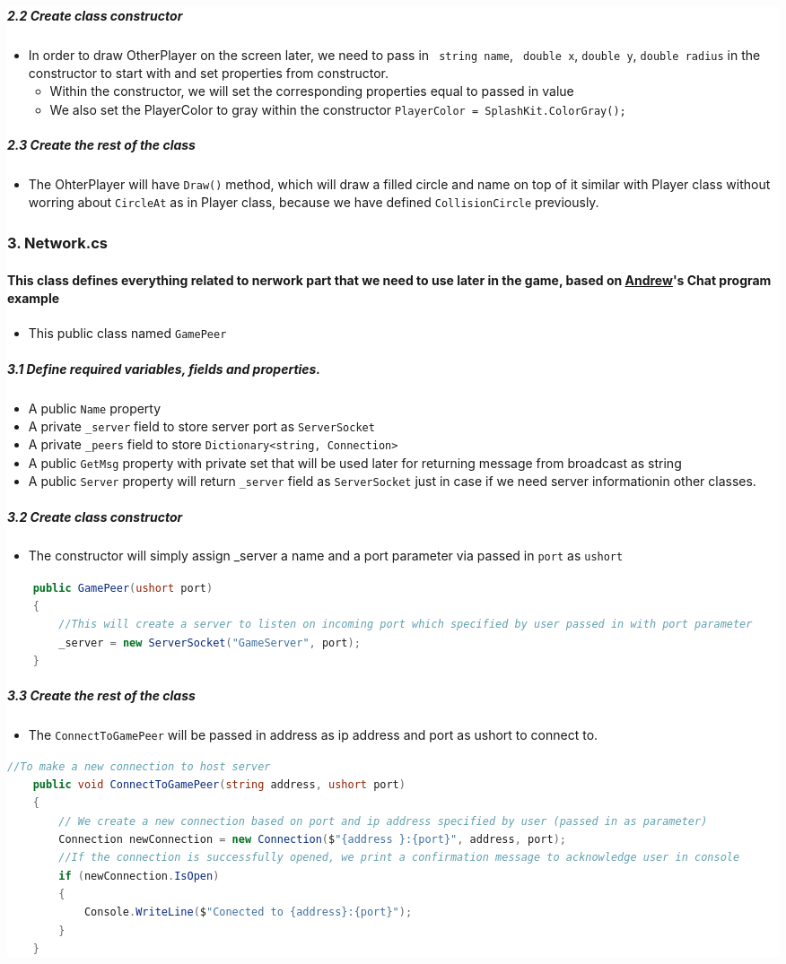 ##### 2.2 Create class constructor
- In order to draw OtherPlayer on the screen later, we need to pass in ` string name`, ` double x`, `double y`, `double radius` in the constructor to start with and set properties from constructor.
  - Within the constructor, we will set the corresponding properties equal to passed in value
  - We also set the PlayerColor to gray within the constructor `PlayerColor = SplashKit.ColorGray();`


##### 2.3 Create the rest of the class
- The OhterPlayer will have `Draw()` method, which will draw a filled circle and name on top of it similar with Player class without worring about `CircleAt` as in Player class, because we have defined `CollisionCircle` previously.


### 3. Network.cs
#### This class defines everything related to nerwork part that we need to use later in the game, based on [Andrew](https://github.com/macite)'s Chat program example
- This public class named `GamePeer`

##### 3.1 Define required variables, fields and properties.
- A public `Name` property
- A private `_server` field to store server port as `ServerSocket`
- A private `_peers` field to store `Dictionary<string, Connection>`
- A public `GetMsg` property with private set that will be used later for returning message from broadcast as string
- A public `Server` property will return `_server` field as `ServerSocket` just in case if we need server informationin other classes.

##### 3.2 Create class constructor
- The constructor will simply assign _server a name and a port parameter via passed in `port` as `ushort`

```csharp
    public GamePeer(ushort port)
    {
        //This will create a server to listen on incoming port which specified by user passed in with port parameter
        _server = new ServerSocket("GameServer", port);
    }
```

##### 3.3 Create the rest of the class
- The `ConnectToGamePeer` will be passed in address as ip address and port as ushort to connect to.

```csharp
//To make a new connection to host server
    public void ConnectToGamePeer(string address, ushort port)
    {
        // We create a new connection based on port and ip address specified by user (passed in as parameter)
        Connection newConnection = new Connection($"{address }:{port}", address, port);
        //If the connection is successfully opened, we print a confirmation message to acknowledge user in console
        if (newConnection.IsOpen)
        {
            Console.WriteLine($"Conected to {address}:{port}");
        }
    }
```

